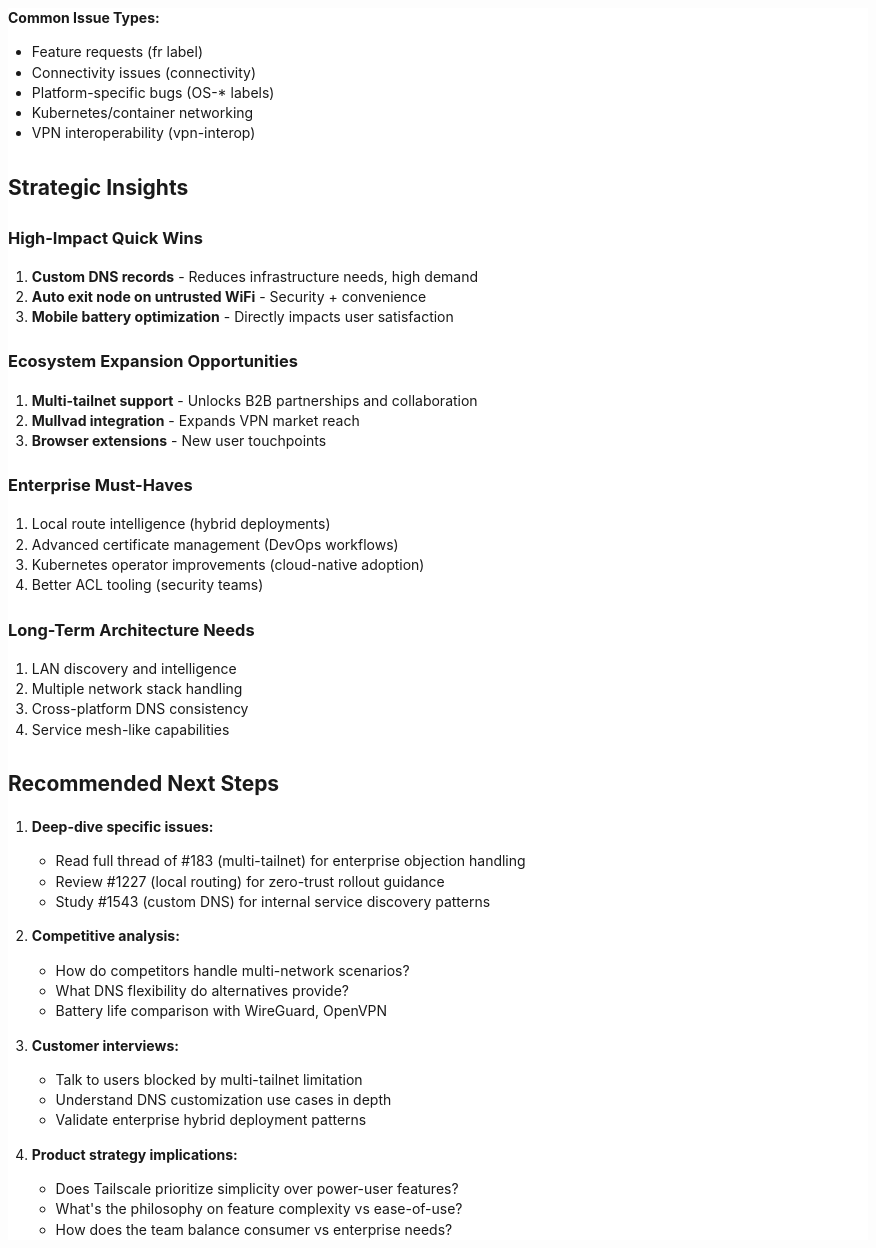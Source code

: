 **Common Issue Types:**
- Feature requests (fr label)
- Connectivity issues (connectivity)
- Platform-specific bugs (OS-* labels)
- Kubernetes/container networking
- VPN interoperability (vpn-interop)

## Strategic Insights

### High-Impact Quick Wins
1. **Custom DNS records** - Reduces infrastructure needs, high demand
2. **Auto exit node on untrusted WiFi** - Security + convenience
3. **Mobile battery optimization** - Directly impacts user satisfaction

### Ecosystem Expansion Opportunities
1. **Multi-tailnet support** - Unlocks B2B partnerships and collaboration
2. **Mullvad integration** - Expands VPN market reach
3. **Browser extensions** - New user touchpoints

### Enterprise Must-Haves
1. Local route intelligence (hybrid deployments)
2. Advanced certificate management (DevOps workflows)
3. Kubernetes operator improvements (cloud-native adoption)
4. Better ACL tooling (security teams)

### Long-Term Architecture Needs
1. LAN discovery and intelligence
2. Multiple network stack handling
3. Cross-platform DNS consistency
4. Service mesh-like capabilities

## Recommended Next Steps

1. **Deep-dive specific issues:**
   - Read full thread of #183 (multi-tailnet) for enterprise objection handling
   - Review #1227 (local routing) for zero-trust rollout guidance
   - Study #1543 (custom DNS) for internal service discovery patterns

2. **Competitive analysis:**
   - How do competitors handle multi-network scenarios?
   - What DNS flexibility do alternatives provide?
   - Battery life comparison with WireGuard, OpenVPN

3. **Customer interviews:**
   - Talk to users blocked by multi-tailnet limitation
   - Understand DNS customization use cases in depth
   - Validate enterprise hybrid deployment patterns

4. **Product strategy implications:**
   - Does Tailscale prioritize simplicity over power-user features?
   - What's the philosophy on feature complexity vs ease-of-use?
   - How does the team balance consumer vs enterprise needs?
